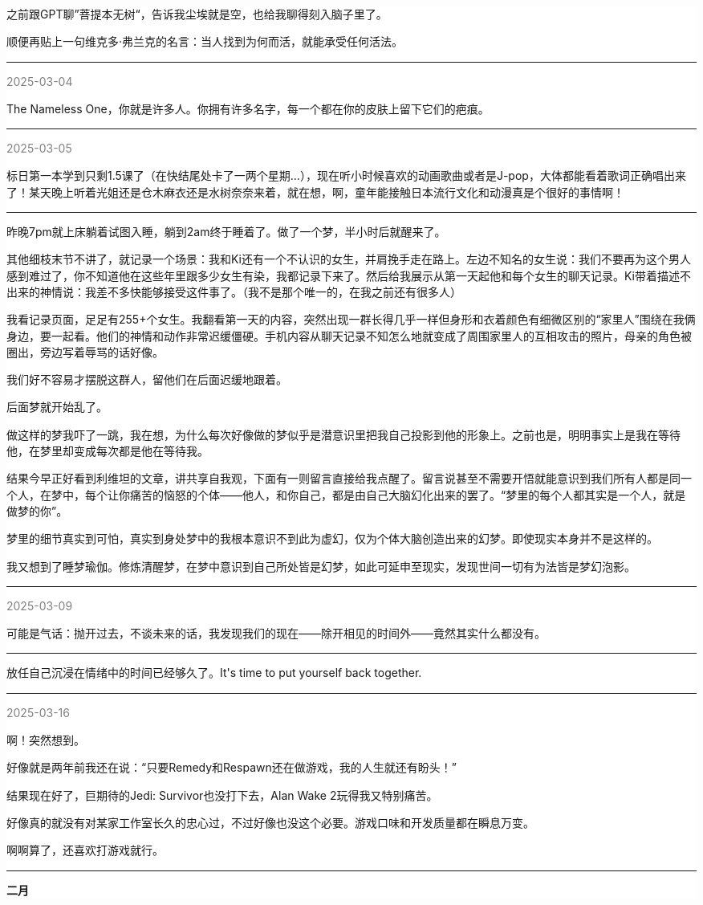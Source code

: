 之前跟GPT聊”菩提本无树“，告诉我尘埃就是空，也给我聊得刻入脑子里了。

顺便再贴上一句维克多·弗兰克的名言：当人找到为何而活，就能承受任何活法。

---
<span style="color: gray;">2025-03-04</span>

The Nameless One，你就是许多人。你拥有许多名字，每一个都在你的皮肤上留下它们的疤痕。

---
<span style="color: gray;">2025-03-05</span>

标日第一本学到只剩1.5课了（在快结尾处卡了一两个星期…），现在听小时候喜欢的动画歌曲或者是J-pop，大体都能看着歌词正确唱出来了！某天晚上听着光姐还是仓木麻衣还是水树奈奈来着，就在想，啊，童年能接触日本流行文化和动漫真是个很好的事情啊！

---
昨晚7pm就上床躺着试图入睡，躺到2am终于睡着了。做了一个梦，半小时后就醒来了。

其他细枝末节不讲了，就记录一个场景：我和Ki还有一个不认识的女生，并肩挽手走在路上。左边不知名的女生说：我们不要再为这个男人感到难过了，你不知道他在这些年里跟多少女生有染，我都记录下来了。然后给我展示从第一天起他和每个女生的聊天记录。Ki带着描述不出来的神情说：我差不多快能够接受这件事了。（我不是那个唯一的，在我之前还有很多人）

我看记录页面，足足有255+个女生。我翻看第一天的内容，突然出现一群长得几乎一样但身形和衣着颜色有细微区别的“家里人”围绕在我俩身边，要一起看。他们的神情和动作非常迟缓僵硬。手机内容从聊天记录不知怎么地就变成了周围家里人的互相攻击的照片，母亲的角色被圈出，旁边写着辱骂的话好像。

我们好不容易才摆脱这群人，留他们在后面迟缓地跟着。

后面梦就开始乱了。

做这样的梦我吓了一跳，我在想，为什么每次好像做的梦似乎是潜意识里把我自己投影到他的形象上。之前也是，明明事实上是我在等待他，在梦里却变成每次都是他在等待我。

结果今早正好看到利维坦的文章，讲共享自我观，下面有一则留言直接给我点醒了。留言说甚至不需要开悟就能意识到我们所有人都是同一个人，在梦中，每个让你痛苦的恼怒的个体——他人，和你自己，都是由自己大脑幻化出来的罢了。“梦里的每个人都其实是一个人，就是做梦的你”。

梦里的细节真实到可怕，真实到身处梦中的我根本意识不到此为虚幻，仅为个体大脑创造出来的幻梦。即使现实本身并不是这样的。

我又想到了睡梦瑜伽。修炼清醒梦，在梦中意识到自己所处皆是幻梦，如此可延申至现实，发现世间一切有为法皆是梦幻泡影。

---
<span style="color: gray;">2025-03-09</span>

可能是气话：抛开过去，不谈未来的话，我发现我们的现在——除开相见的时间外——竟然其实什么都没有。

---
放任自己沉浸在情绪中的时间已经够久了。It's time to put yourself back together.

---
<span style="color: gray;">2025-03-16</span>

啊！突然想到。

好像就是两年前我还在说：“只要Remedy和Respawn还在做游戏，我的人生就还有盼头！”

结果现在好了，巨期待的Jedi: Survivor也没打下去，Alan Wake 2玩得我又特别痛苦。

好像真的就没有对某家工作室长久的忠心过，不过好像也没这个必要。游戏口味和开发质量都在瞬息万变。

啊啊算了，还喜欢打游戏就行。

---
**二月**

